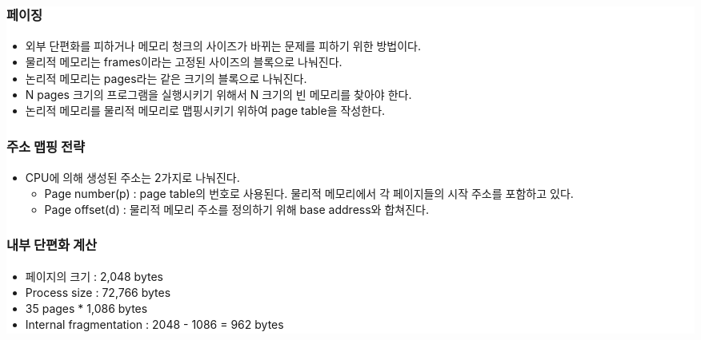### 페이징

- 외부 단편화를 피하거나 메모리 청크의 사이즈가 바뀌는 문제를 피하기 위한 방법이다.
- 물리적 메모리는 frames이라는 고정된 사이즈의 블록으로 나눠진다.
- 논리적 메모리는 pages라는 같은 크기의 블록으로 나눠진다. 
- N pages 크기의 프로그램을 실행시키기 위해서 N 크기의 빈 메모리를 찾아야 한다.
- 논리적 메모리를 물리적 메모리로 맵핑시키기 위하여 page table을 작성한다.

### 주소 맵핑 전략

- CPU에 의해 생성된 주소는 2가지로 나눠진다.
  - Page number(p) : page table의 번호로 사용된다. 물리적 메모리에서 각 페이지들의 시작 주소를 포함하고 있다.
  - Page offset(d) : 물리적 메모리 주소를 정의하기 위해 base address와 합쳐진다.

### 내부 단편화 계산

- 페이지의 크기 : 2,048 bytes
- Process size : 72,766 bytes
- 35 pages * 1,086 bytes
- Internal fragmentation : 2048 - 1086 = 962 bytes
